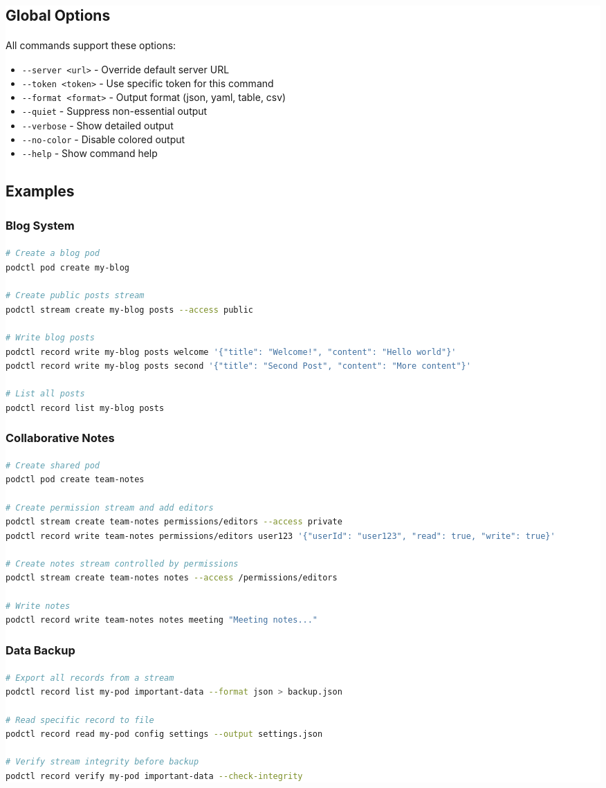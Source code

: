 ## Global Options

All commands support these options:

- `--server <url>` - Override default server URL
- `--token <token>` - Use specific token for this command
- `--format <format>` - Output format (json, yaml, table, csv)
- `--quiet` - Suppress non-essential output
- `--verbose` - Show detailed output
- `--no-color` - Disable colored output
- `--help` - Show command help

## Examples

### Blog System

```bash
# Create a blog pod
podctl pod create my-blog

# Create public posts stream
podctl stream create my-blog posts --access public

# Write blog posts
podctl record write my-blog posts welcome '{"title": "Welcome!", "content": "Hello world"}'
podctl record write my-blog posts second '{"title": "Second Post", "content": "More content"}'

# List all posts
podctl record list my-blog posts
```

### Collaborative Notes

```bash
# Create shared pod
podctl pod create team-notes

# Create permission stream and add editors
podctl stream create team-notes permissions/editors --access private
podctl record write team-notes permissions/editors user123 '{"userId": "user123", "read": true, "write": true}'

# Create notes stream controlled by permissions
podctl stream create team-notes notes --access /permissions/editors

# Write notes
podctl record write team-notes notes meeting "Meeting notes..."
```

### Data Backup

```bash
# Export all records from a stream
podctl record list my-pod important-data --format json > backup.json

# Read specific record to file
podctl record read my-pod config settings --output settings.json

# Verify stream integrity before backup
podctl record verify my-pod important-data --check-integrity
```
